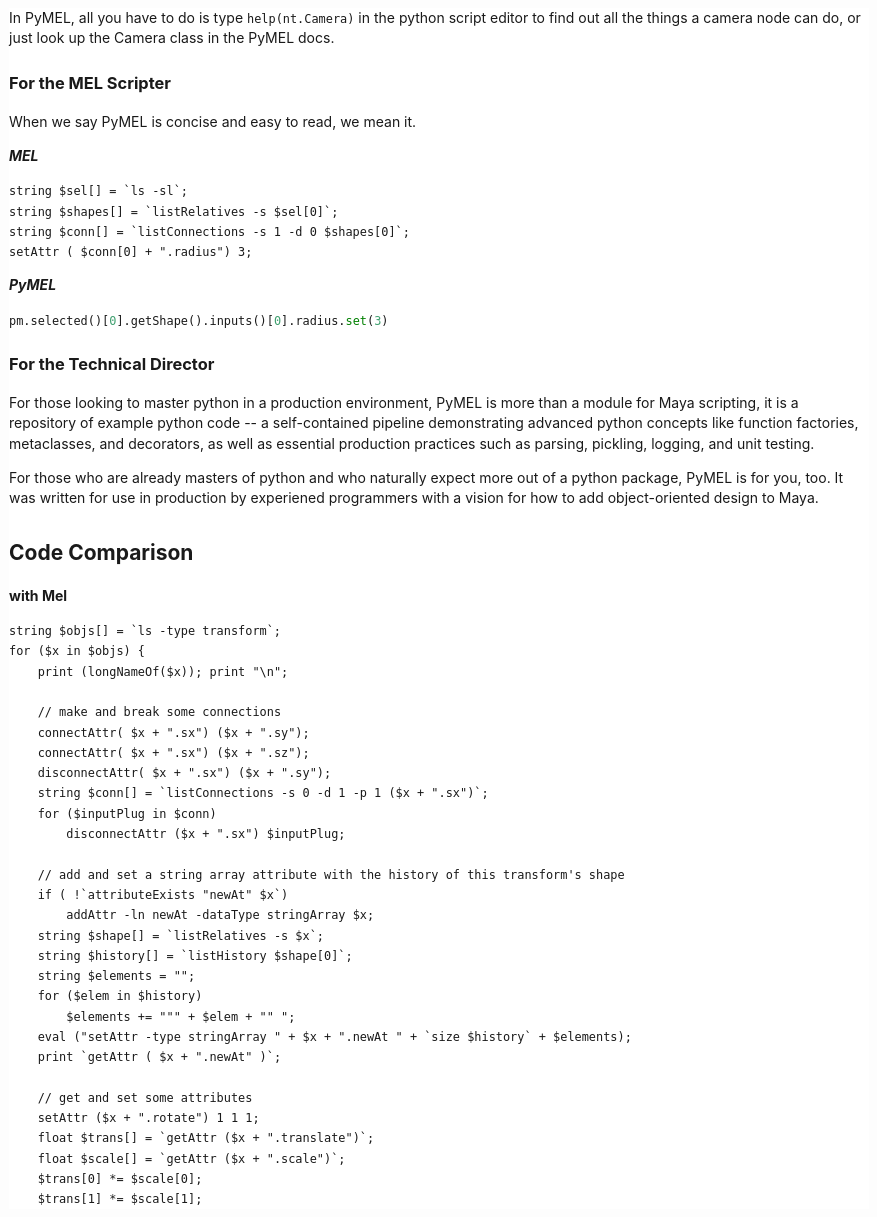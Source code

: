 In PyMEL, all you have to do is type `help(nt.Camera)` in the python script editor to find out all the things a camera node can do, or just look up the Camera class in the PyMEL docs.

### For the MEL Scripter

When we say PyMEL is concise and easy to read, we mean it.

***MEL***

```mel
string $sel[] = `ls -sl`;
string $shapes[] = `listRelatives -s $sel[0]`;
string $conn[] = `listConnections -s 1 -d 0 $shapes[0]`;
setAttr ( $conn[0] + ".radius") 3;
```

***PyMEL***

```python
pm.selected()[0].getShape().inputs()[0].radius.set(3)
```

### For the Technical Director

For those looking to master python in a production environment, PyMEL is more than a module for Maya scripting, it is a repository of example python code -- a self-contained pipeline demonstrating advanced python concepts like function factories, metaclasses, and decorators, as well as essential production practices such as parsing, pickling, logging, and unit testing.

For those who are already masters of python and who naturally expect more out of a python package, PyMEL is for you, too. It was written for use in production by experiened programmers with a vision for how to add object-oriented design to Maya.

Code Comparison
---------------

**with Mel**

```mel
string $objs[] = `ls -type transform`;
for ($x in $objs) {
    print (longNameOf($x)); print "\n";

    // make and break some connections
    connectAttr( $x + ".sx") ($x + ".sy");
    connectAttr( $x + ".sx") ($x + ".sz");
    disconnectAttr( $x + ".sx") ($x + ".sy");
    string $conn[] = `listConnections -s 0 -d 1 -p 1 ($x + ".sx")`;
    for ($inputPlug in $conn)
        disconnectAttr ($x + ".sx") $inputPlug;

    // add and set a string array attribute with the history of this transform's shape
    if ( !`attributeExists "newAt" $x`)
        addAttr -ln newAt -dataType stringArray $x;
    string $shape[] = `listRelatives -s $x`;
    string $history[] = `listHistory $shape[0]`;
    string $elements = "";
    for ($elem in $history)
        $elements += """ + $elem + "" ";
    eval ("setAttr -type stringArray " + $x + ".newAt " + `size $history` + $elements);
    print `getAttr ( $x + ".newAt" )`;

    // get and set some attributes
    setAttr ($x + ".rotate") 1 1 1;
    float $trans[] = `getAttr ($x + ".translate")`;
    float $scale[] = `getAttr ($x + ".scale")`;
    $trans[0] *= $scale[0];
    $trans[1] *= $scale[1];
```